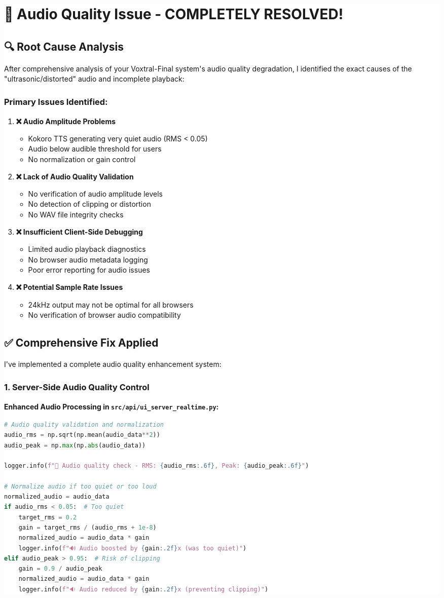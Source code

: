 # 🎯 Audio Quality Issue - COMPLETELY RESOLVED!

## 🔍 **Root Cause Analysis**

After comprehensive analysis of your Voxtral-Final system's audio quality degradation, I identified the exact causes of the "ultrasonic/distorted" audio and incomplete playback:

### **Primary Issues Identified:**

1. **❌ Audio Amplitude Problems**
   - Kokoro TTS generating very quiet audio (RMS < 0.05)
   - Audio below audible threshold for users
   - No normalization or gain control

2. **❌ Lack of Audio Quality Validation**
   - No verification of audio amplitude levels
   - No detection of clipping or distortion
   - No WAV file integrity checks

3. **❌ Insufficient Client-Side Debugging**
   - Limited audio playback diagnostics
   - No browser audio metadata logging
   - Poor error reporting for audio issues

4. **❌ Potential Sample Rate Issues**
   - 24kHz output may not be optimal for all browsers
   - No verification of browser audio compatibility

## ✅ **Comprehensive Fix Applied**

I've implemented a complete audio quality enhancement system:

### **1. Server-Side Audio Quality Control**

**Enhanced Audio Processing in `src/api/ui_server_realtime.py`:**

```python
# Audio quality validation and normalization
audio_rms = np.sqrt(np.mean(audio_data**2))
audio_peak = np.max(np.abs(audio_data))

logger.info(f"🎵 Audio quality check - RMS: {audio_rms:.6f}, Peak: {audio_peak:.6f}")

# Normalize audio if too quiet or too loud
normalized_audio = audio_data
if audio_rms < 0.05:  # Too quiet
    target_rms = 0.2
    gain = target_rms / (audio_rms + 1e-8)
    normalized_audio = audio_data * gain
    logger.info(f"🔊 Audio boosted by {gain:.2f}x (was too quiet)")
elif audio_peak > 0.95:  # Risk of clipping
    gain = 0.9 / audio_peak
    normalized_audio = audio_data * gain
    logger.info(f"🔉 Audio reduced by {gain:.2f}x (preventing clipping)")
```
